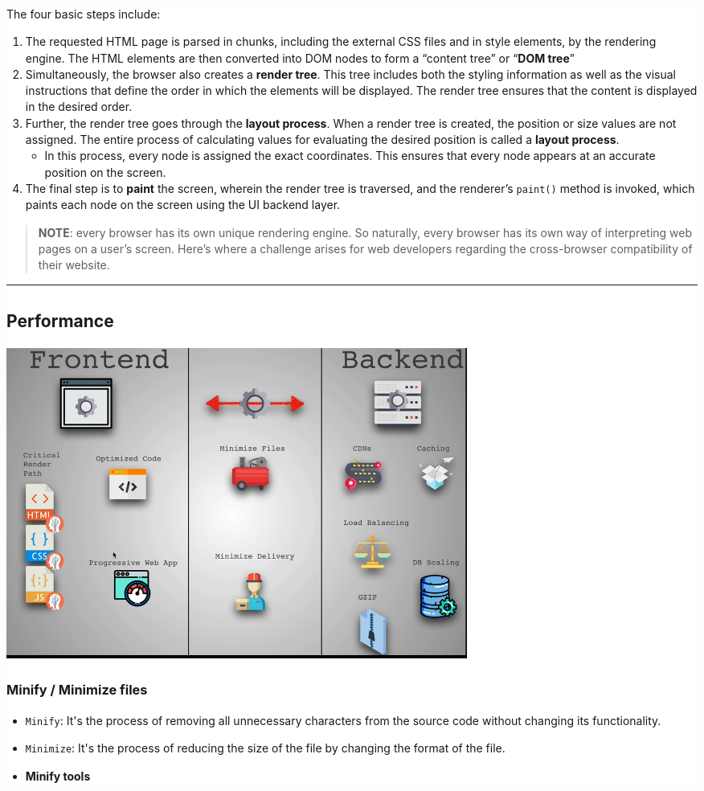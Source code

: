 The four basic steps include:

1. The requested HTML page is parsed in chunks, including the external CSS files and in style elements, by the rendering engine. The HTML elements are then converted into DOM nodes to form a “content tree” or “**DOM tree**”
2. Simultaneously, the browser also creates a **render tree**. This tree includes both the styling information as well as the visual instructions that define the order in which the elements will be displayed. The render tree ensures that the content is displayed in the desired order.
3. Further, the render tree goes through the **layout process**. When a render tree is created, the position or size values are not assigned. The entire process of calculating values for evaluating the desired position is called a **layout process**.
   - In this process, every node is assigned the exact coordinates. This ensures that every node appears at an accurate position on the screen.
4. The final step is to **paint** the screen, wherein the render tree is traversed, and the renderer’s `paint()` method is invoked, which paints each node on the screen using the UI backend layer.

> **NOTE**: every browser has its own unique rendering engine. So naturally, every browser has its own way of interpreting web pages on a user’s screen. Here’s where a challenge arises for web developers regarding the cross-browser compatibility of their website.

---

## Performance

![performance](./img/performance.PNG)

### Minify / Minimize files

- `Minify`: It's the process of removing all unnecessary characters from the source code without changing its functionality.
- `Minimize`: It's the process of reducing the size of the file by changing the format of the file.

- **Minify tools**
